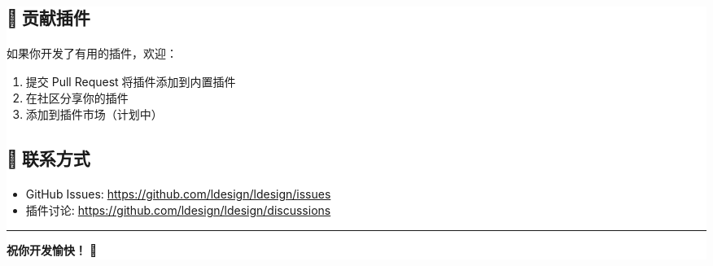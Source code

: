## 🤝 贡献插件

如果你开发了有用的插件，欢迎：

1. 提交 Pull Request 将插件添加到内置插件
2. 在社区分享你的插件
3. 添加到插件市场（计划中）

## 📧 联系方式

- GitHub Issues: https://github.com/ldesign/ldesign/issues
- 插件讨论: https://github.com/ldesign/ldesign/discussions

---

**祝你开发愉快！** 🚀



